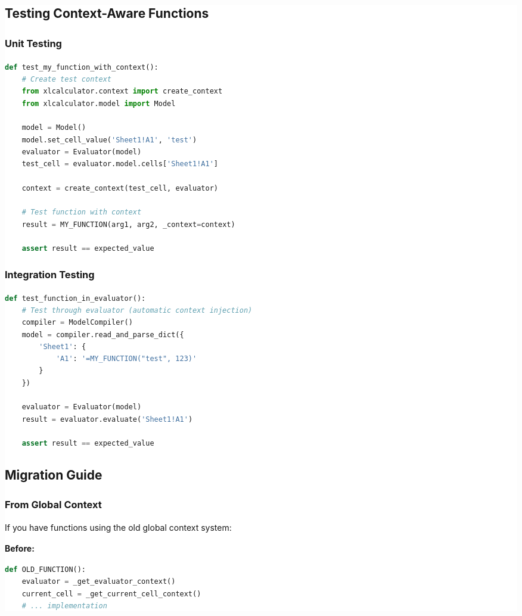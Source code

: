 ## Testing Context-Aware Functions

### Unit Testing

```python
def test_my_function_with_context():
    # Create test context
    from xlcalculator.context import create_context
    from xlcalculator.model import Model
    
    model = Model()
    model.set_cell_value('Sheet1!A1', 'test')
    evaluator = Evaluator(model)
    test_cell = evaluator.model.cells['Sheet1!A1']
    
    context = create_context(test_cell, evaluator)
    
    # Test function with context
    result = MY_FUNCTION(arg1, arg2, _context=context)
    
    assert result == expected_value
```

### Integration Testing

```python
def test_function_in_evaluator():
    # Test through evaluator (automatic context injection)
    compiler = ModelCompiler()
    model = compiler.read_and_parse_dict({
        'Sheet1': {
            'A1': '=MY_FUNCTION("test", 123)'
        }
    })
    
    evaluator = Evaluator(model)
    result = evaluator.evaluate('Sheet1!A1')
    
    assert result == expected_value
```

## Migration Guide

### From Global Context

If you have functions using the old global context system:

**Before:**
```python
def OLD_FUNCTION():
    evaluator = _get_evaluator_context()
    current_cell = _get_current_cell_context()
    # ... implementation
```
